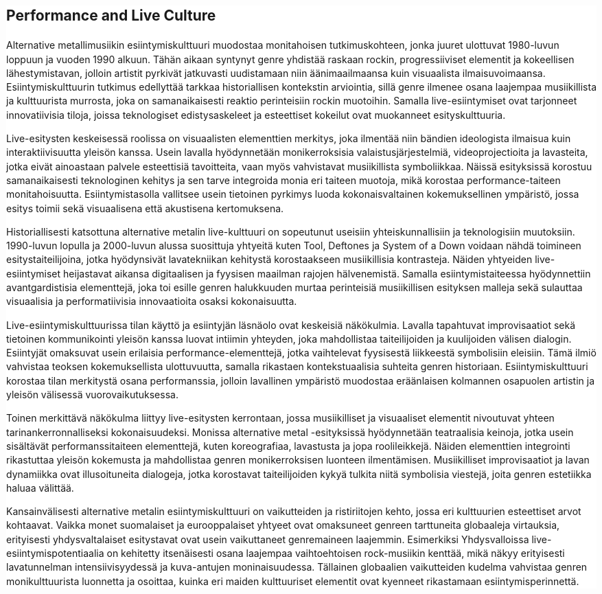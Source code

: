 ## Performance and Live Culture

Alternative metallimusiikin esiintymiskulttuuri muodostaa monitahoisen tutkimuskohteen, jonka juuret
ulottuvat 1980-luvun loppuun ja vuoden 1990 alkuun. Tähän aikaan syntynyt genre yhdistää raskaan
rockin, progressiiviset elementit ja kokeellisen lähestymistavan, jolloin artistit pyrkivät
jatkuvasti uudistamaan niin äänimaailmaansa kuin visuaalista ilmaisuvoimaansa. Esiintymiskulttuurin
tutkimus edellyttää tarkkaa historiallisen kontekstin arviointia, sillä genre ilmenee osana
laajempaa musiikillista ja kulttuurista murrosta, joka on samanaikaisesti reaktio perinteisiin
rockin muotoihin. Samalla live-esiintymiset ovat tarjonneet innovatiivisia tiloja, joissa
teknologiset edistysaskeleet ja esteettiset kokeilut ovat muokanneet esityskulttuuria.

Live-esitysten keskeisessä roolissa on visuaalisten elementtien merkitys, joka ilmentää niin bändien
ideologista ilmaisua kuin interaktiivisuutta yleisön kanssa. Usein lavalla hyödynnetään
monikerroksisia valaistusjärjestelmiä, videoprojectioita ja lavasteita, jotka eivät ainoastaan
palvele esteettisiä tavoitteita, vaan myös vahvistavat musiikillista symboliikkaa. Näissä
esityksissä korostuu samanaikaisesti teknologinen kehitys ja sen tarve integroida monia eri taiteen
muotoja, mikä korostaa performance-taiteen monitahoisuutta. Esiintymistasolla vallitsee usein
tietoinen pyrkimys luoda kokonaisvaltainen kokemuksellinen ympäristö, jossa esitys toimii sekä
visuaalisena että akustisena kertomuksena.

Historiallisesti katsottuna alternative metalin live-kulttuuri on sopeutunut useisiin
yhteiskunnallisiin ja teknologisiin muutoksiin. 1990-luvun lopulla ja 2000-luvun alussa suosittuja
yhtyeitä kuten Tool, Deftones ja System of a Down voidaan nähdä toimineen esitystaiteilijoina, jotka
hyödynsivät lavatekniikan kehitystä korostaakseen musiikillisia kontrasteja. Näiden yhtyeiden
live-esiintymiset heijastavat aikansa digitaalisen ja fyysisen maailman rajojen hälvenemistä.
Samalla esiintymistaiteessa hyödynnettiin avantgardistisia elementtejä, joka toi esille genren
halukkuuden murtaa perinteisiä musiikillisen esityksen malleja sekä sulauttaa visuaalisia ja
performatiivisia innovaatioita osaksi kokonaisuutta.

Live-esiintymiskulttuurissa tilan käyttö ja esiintyjän läsnäolo ovat keskeisiä näkökulmia. Lavalla
tapahtuvat improvisaatiot sekä tietoinen kommunikointi yleisön kanssa luovat intiimin yhteyden, joka
mahdollistaa taiteilijoiden ja kuulijoiden välisen dialogin. Esiintyjät omaksuvat usein erilaisia
performance-elementtejä, jotka vaihtelevat fyysisestä liikkeestä symbolisiin eleisiin. Tämä ilmiö
vahvistaa teoksen kokemuksellista ulottuvuutta, samalla rikastaen kontekstuaalisia suhteita genren
historiaan. Esiintymiskulttuuri korostaa tilan merkitystä osana performanssia, jolloin lavallinen
ympäristö muodostaa eräänlaisen kolmannen osapuolen artistin ja yleisön välisessä
vuorovaikutuksessa.

Toinen merkittävä näkökulma liittyy live-esitysten kerrontaan, jossa musiikilliset ja visuaaliset
elementit nivoutuvat yhteen tarinankerronnalliseksi kokonaisuudeksi. Monissa alternative metal
-esityksissä hyödynnetään teatraalisia keinoja, jotka usein sisältävät performanssitaiteen
elementtejä, kuten koreografiaa, lavastusta ja jopa roolileikkejä. Näiden elementtien integrointi
rikastuttaa yleisön kokemusta ja mahdollistaa genren monikerroksisen luonteen ilmentämisen.
Musiikilliset improvisaatiot ja lavan dynamiikka ovat illusoituneita dialogeja, jotka korostavat
taiteilijoiden kykyä tulkita niitä symbolisia viestejä, joita genren estetiikka haluaa välittää.

Kansainvälisesti alternative metalin esiintymiskulttuuri on vaikutteiden ja ristiriitojen kehto,
jossa eri kulttuurien esteettiset arvot kohtaavat. Vaikka monet suomalaiset ja eurooppalaiset
yhtyeet ovat omaksuneet genreen tarttuneita globaaleja virtauksia, erityisesti yhdysvaltalaiset
esitystavat ovat usein vaikuttaneet genremaineen laajemmin. Esimerkiksi Yhdysvalloissa
live-esiintymispotentiaalia on kehitetty itsenäisesti osana laajempaa vaihtoehtoisen rock-musiikin
kenttää, mikä näkyy erityisesti lavatunnelman intensiivisyydessä ja kuva-antujen moninaisuudessa.
Tällainen globaalien vaikutteiden kudelma vahvistaa genren monikulttuurista luonnetta ja osoittaa,
kuinka eri maiden kulttuuriset elementit ovat kyenneet rikastamaan esiintymisperinnettä.
